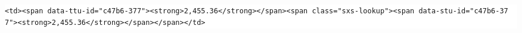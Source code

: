     <td><span data-ttu-id="c47b6-377"><strong>2,455.36</strong></span><span class="sxs-lookup"><span data-stu-id="c47b6-377"><strong>2,455.36</strong></span></span></td>
</tr>
</tfoot>
</table>
